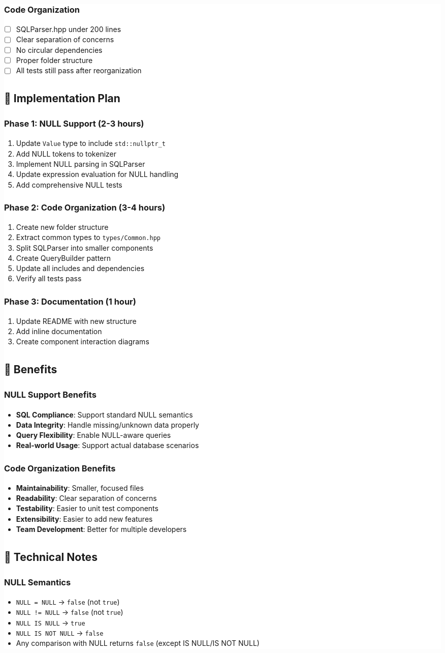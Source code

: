 ### Code Organization
- [ ] SQLParser.hpp under 200 lines
- [ ] Clear separation of concerns
- [ ] No circular dependencies
- [ ] Proper folder structure
- [ ] All tests still pass after reorganization

## 🚀 Implementation Plan

### Phase 1: NULL Support (2-3 hours)
1. Update `Value` type to include `std::nullptr_t`
2. Add NULL tokens to tokenizer
3. Implement NULL parsing in SQLParser
4. Update expression evaluation for NULL handling
5. Add comprehensive NULL tests

### Phase 2: Code Organization (3-4 hours)
1. Create new folder structure
2. Extract common types to `types/Common.hpp`
3. Split SQLParser into smaller components
4. Create QueryBuilder pattern
5. Update all includes and dependencies
6. Verify all tests pass

### Phase 3: Documentation (1 hour)
1. Update README with new structure
2. Add inline documentation
3. Create component interaction diagrams

## 🎯 Benefits

### NULL Support Benefits
- **SQL Compliance**: Support standard NULL semantics
- **Data Integrity**: Handle missing/unknown data properly
- **Query Flexibility**: Enable NULL-aware queries
- **Real-world Usage**: Support actual database scenarios

### Code Organization Benefits
- **Maintainability**: Smaller, focused files
- **Readability**: Clear separation of concerns
- **Testability**: Easier to unit test components
- **Extensibility**: Easier to add new features
- **Team Development**: Better for multiple developers

## 🔧 Technical Notes

### NULL Semantics
- `NULL = NULL` → `false` (not `true`)
- `NULL != NULL` → `false` (not `true`)
- `NULL IS NULL` → `true`
- `NULL IS NOT NULL` → `false`
- Any comparison with NULL returns `false` (except IS NULL/IS NOT NULL)
